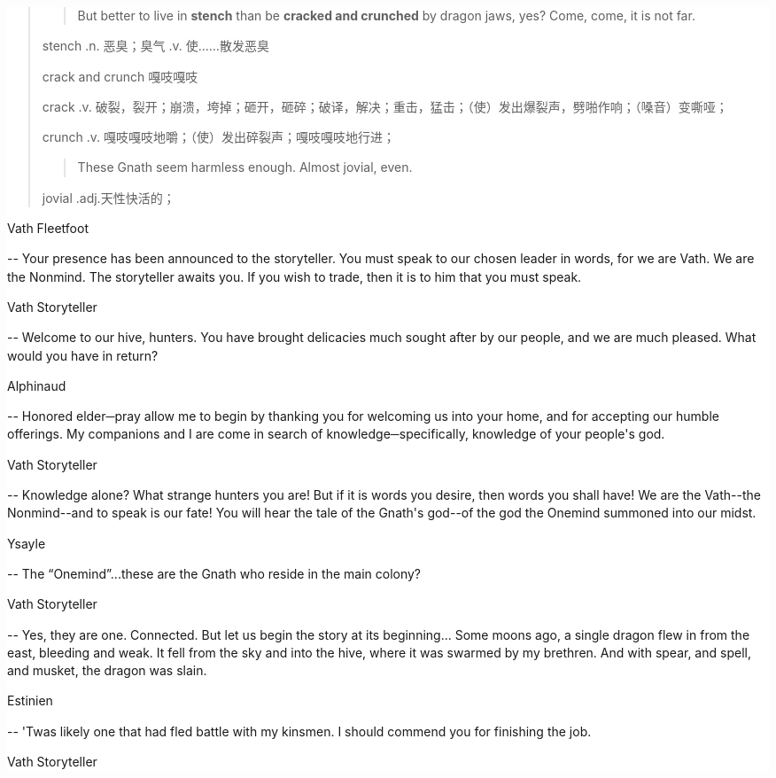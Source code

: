 >> But better to live in <b class="text-red-500">stench</b> than be <b class="text-red-500">cracked and crunched</b> by dragon jaws, yes? Come, come, it is not far.
>>
>
> stench  .n. 恶臭；臭气  .v. 使……散发恶臭
>
> crack and crunch  嘎吱嘎吱
>
> crack  .v. 破裂，裂开；崩溃，垮掉；砸开，砸碎；破译，解决；重击，猛击；（使）发出爆裂声，劈啪作响；（嗓音）变嘶哑；
>
> crunch  .v. 嘎吱嘎吱地嚼；（使）发出碎裂声；嘎吱嘎吱地行进；
>
>> These Gnath seem harmless enough. Almost jovial, even.
>>
>
> jovial  .adj.天性快活的；

<div class="border-4 p-6">
Vath Fleetfoot

-- Your presence has been announced to the storyteller. You must speak to our chosen leader in words, for we are Vath. We are the Nonmind. The storyteller awaits you. If you wish to trade, then it is to him that you must speak.

Vath Storyteller

-- Welcome to our hive, hunters. You have brought delicacies much sought after by our people, and we are much pleased. What would you have in return?

Alphinaud

-- Honored elder─pray allow me to begin by thanking you for welcoming us into your home, and for accepting our humble offerings. My companions and I are come in search of knowledge─specifically, knowledge of your people's god.

Vath Storyteller

-- Knowledge alone? What strange hunters you are! But if it is words you desire, then words you shall have! We are the Vath--the Nonmind--and to speak is our fate! You will hear the tale of the Gnath's god--of the god the Onemind summoned into our midst.

Ysayle

-- The “Onemind”...these are the Gnath who reside in the main colony?

Vath Storyteller

-- Yes, they are one. Connected. But let us begin the story at its beginning... Some moons ago, a single dragon flew in from the east, bleeding and weak. It fell from the sky and into the hive, where it was swarmed by my brethren. And with spear, and spell, and musket, the dragon was slain.

Estinien

-- 'Twas likely one that had fled battle with my kinsmen. I should commend you for finishing the job.

Vath Storyteller
